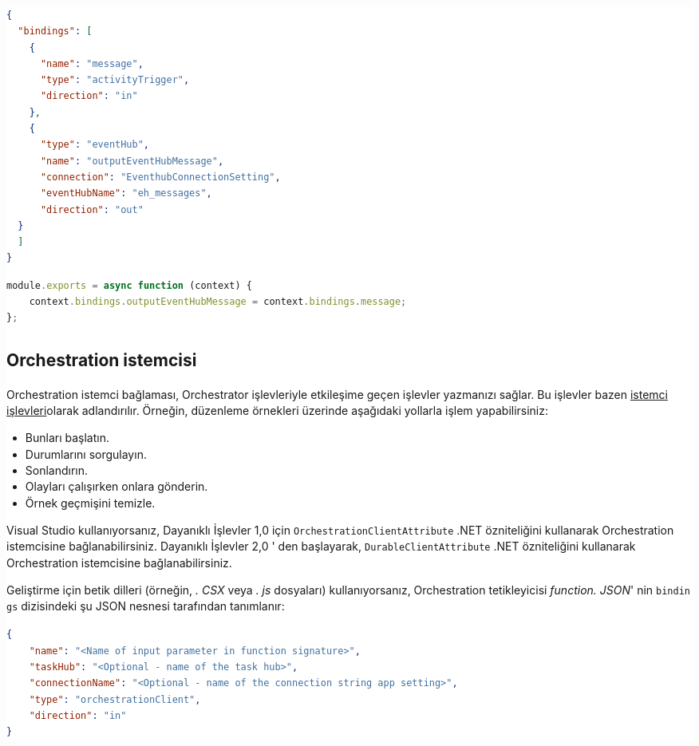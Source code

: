 ```json
{
  "bindings": [
    {
      "name": "message",
      "type": "activityTrigger",
      "direction": "in"
    },
    {
      "type": "eventHub",
      "name": "outputEventHubMessage",
      "connection": "EventhubConnectionSetting",
      "eventHubName": "eh_messages",
      "direction": "out"
  }
  ]
}
```

```javascript
module.exports = async function (context) {
    context.bindings.outputEventHubMessage = context.bindings.message;
};
```

## <a name="orchestration-client"></a>Orchestration istemcisi

Orchestration istemci bağlaması, Orchestrator işlevleriyle etkileşime geçen işlevler yazmanızı sağlar. Bu işlevler bazen [istemci işlevleri](durable-functions-types-features-overview.md#client-functions)olarak adlandırılır. Örneğin, düzenleme örnekleri üzerinde aşağıdaki yollarla işlem yapabilirsiniz:

* Bunları başlatın.
* Durumlarını sorgulayın.
* Sonlandırın.
* Olayları çalışırken onlara gönderin.
* Örnek geçmişini temizle.

Visual Studio kullanıyorsanız, Dayanıklı İşlevler 1,0 için `OrchestrationClientAttribute` .NET özniteliğini kullanarak Orchestration istemcisine bağlanabilirsiniz. Dayanıklı İşlevler 2,0 ' den başlayarak, `DurableClientAttribute` .NET özniteliğini kullanarak Orchestration istemcisine bağlanabilirsiniz.

Geliştirme için betik dilleri (örneğin, *. CSX* veya *. js* dosyaları) kullanıyorsanız, Orchestration tetikleyicisi *function. JSON*' nin `bindings` dizisindeki şu JSON nesnesi tarafından tanımlanır:

```json
{
    "name": "<Name of input parameter in function signature>",
    "taskHub": "<Optional - name of the task hub>",
    "connectionName": "<Optional - name of the connection string app setting>",
    "type": "orchestrationClient",
    "direction": "in"
}
```

